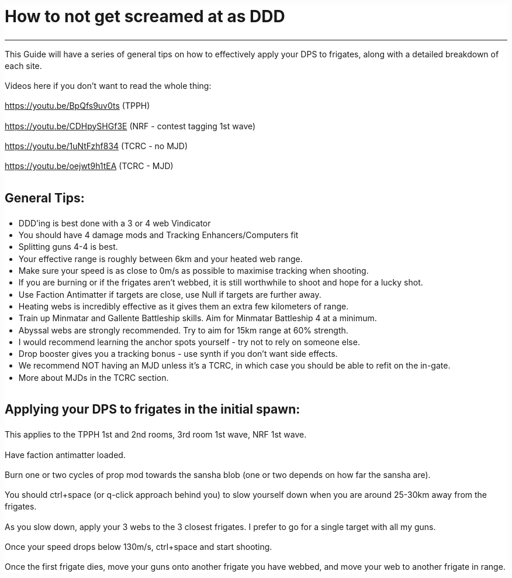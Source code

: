 # How to not get screamed at as DDD

---

This Guide will have a series of general tips on how to effectively apply your DPS to frigates, along with a detailed breakdown of each site.

Videos here if you don’t want to read the whole thing:

https://youtu.be/BpQfs9uv0ts (TPPH)

https://youtu.be/CDHpySHGf3E (NRF - contest tagging 1st wave)

https://youtu.be/1uNtFzhf834 (TCRC - no MJD)

https://youtu.be/oejwt9h1tEA (TCRC - MJD)

## General Tips:

- DDD’ing is best done with a 3 or 4 web Vindicator
- You should have 4 damage mods and Tracking Enhancers/Computers fit
- Splitting guns 4-4 is best.
- Your effective range is roughly between 6km and your heated web range.
- Make sure your speed is as close to 0m/s as possible to maximise tracking when shooting.
- If you are burning or if the frigates aren’t webbed, it is still worthwhile to shoot and hope for a lucky shot.
- Use Faction Antimatter if targets are close, use Null if targets are further away.
- Heating webs is incredibly effective as it gives them an extra few kilometers of range.
- Train up Minmatar and Gallente Battleship skills. Aim for Minmatar Battleship 4 at a minimum.
- Abyssal webs are strongly recommended. Try to aim for 15km range at 60% strength.
- I would recommend learning the anchor spots yourself - try not to rely on someone else.
- Drop booster gives you a tracking bonus - use synth if you don’t want side effects.
- We recommend NOT having an MJD unless it’s a TCRC, in which case you should be able to refit on the in-gate.
- More about MJDs in the TCRC section.

## Applying your DPS to frigates in the initial spawn:

This applies to the TPPH 1st and 2nd rooms, 3rd room 1st wave, NRF 1st wave.

Have faction antimatter loaded.

Burn one or two cycles of prop mod towards the sansha blob (one or two depends on how far the sansha are).

You should ctrl+space (or q-click approach behind you) to slow yourself down when you are around 25-30km away from the frigates.

As you slow down, apply your 3 webs to the 3 closest frigates. I prefer to go for a single target with all my guns.

Once your speed drops below 130m/s, ctrl+space and start shooting.

Once the first frigate dies, move your guns onto another frigate you have webbed, and move your web to another frigate in range.

